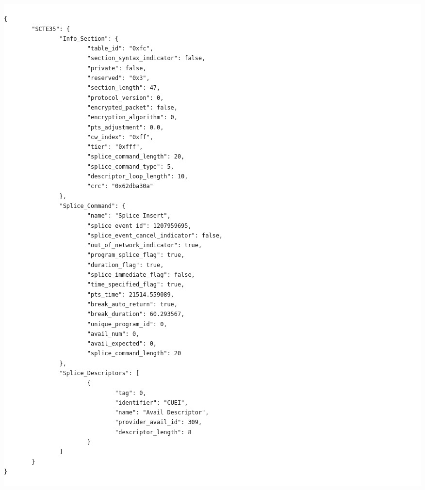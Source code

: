 ```python3

{
        "SCTE35": {
                "Info_Section": {
                        "table_id": "0xfc",
                        "section_syntax_indicator": false,
                        "private": false,
                        "reserved": "0x3",
                        "section_length": 47,
                        "protocol_version": 0,
                        "encrypted_packet": false,
                        "encryption_algorithm": 0,
                        "pts_adjustment": 0.0,
                        "cw_index": "0xff",
                        "tier": "0xfff",
                        "splice_command_length": 20,
                        "splice_command_type": 5,
                        "descriptor_loop_length": 10,
                        "crc": "0x62dba30a"
                },
                "Splice_Command": {
                        "name": "Splice Insert",
                        "splice_event_id": 1207959695,
                        "splice_event_cancel_indicator": false,
                        "out_of_network_indicator": true,
                        "program_splice_flag": true,
                        "duration_flag": true,
                        "splice_immediate_flag": false,
                        "time_specified_flag": true,
                        "pts_time": 21514.559089,
                        "break_auto_return": true,
                        "break_duration": 60.293567,
                        "unique_program_id": 0,
                        "avail_num": 0,
                        "avail_expected": 0,
                        "splice_command_length": 20
                },
                "Splice_Descriptors": [
                        {
                                "tag": 0,
                                "identifier": "CUEI",
                                "name": "Avail Descriptor",
                                "provider_avail_id": 309,
                                "descriptor_length": 8
                        }
                ]
        }
}


```

